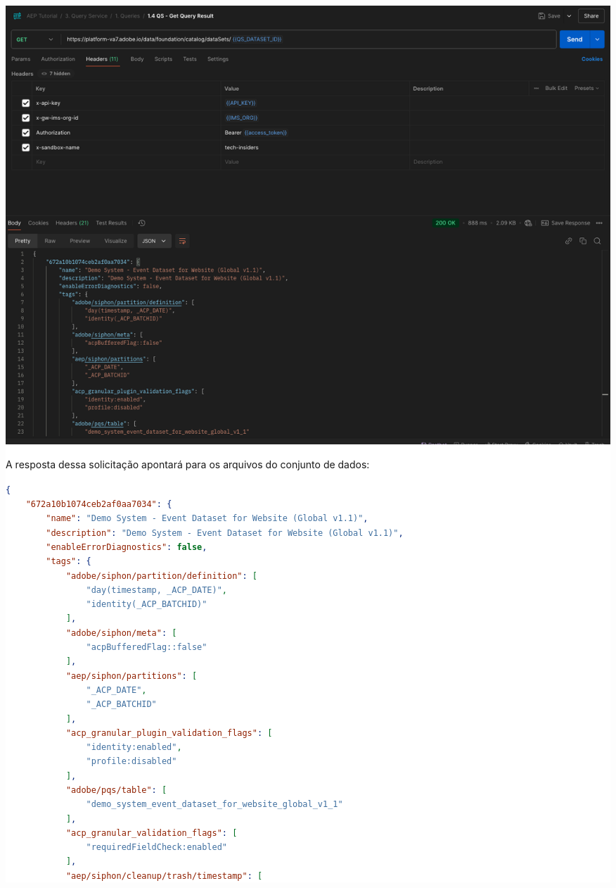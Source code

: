 ![Segmentação](./images/s4_bodydtl_results.png)

A resposta dessa solicitação apontará para os arquivos do conjunto de dados:

```json
{
    "672a10b1074ceb2af0aa7034": {
        "name": "Demo System - Event Dataset for Website (Global v1.1)",
        "description": "Demo System - Event Dataset for Website (Global v1.1)",
        "enableErrorDiagnostics": false,
        "tags": {
            "adobe/siphon/partition/definition": [
                "day(timestamp, _ACP_DATE)",
                "identity(_ACP_BATCHID)"
            ],
            "adobe/siphon/meta": [
                "acpBufferedFlag::false"
            ],
            "aep/siphon/partitions": [
                "_ACP_DATE",
                "_ACP_BATCHID"
            ],
            "acp_granular_plugin_validation_flags": [
                "identity:enabled",
                "profile:disabled"
            ],
            "adobe/pqs/table": [
                "demo_system_event_dataset_for_website_global_v1_1"
            ],
            "acp_granular_validation_flags": [
                "requiredFieldCheck:enabled"
            ],
            "aep/siphon/cleanup/trash/timestamp": [
```